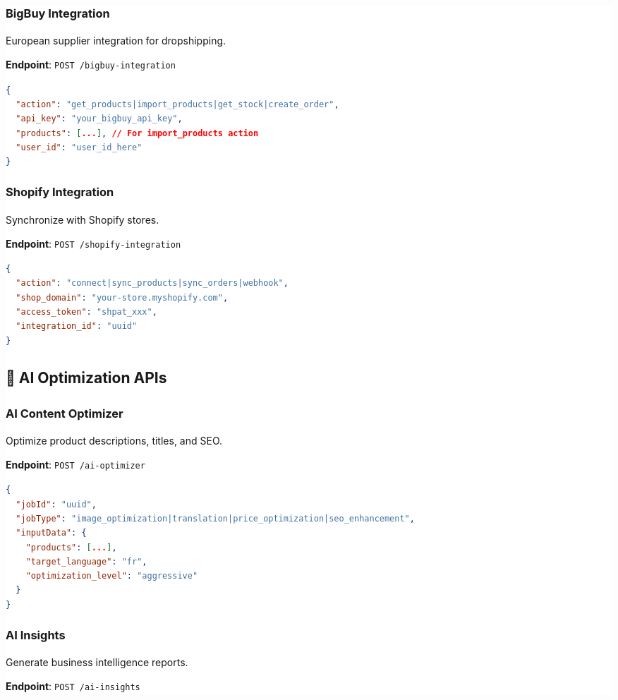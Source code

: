 ### BigBuy Integration

European supplier integration for dropshipping.

**Endpoint**: `POST /bigbuy-integration`

```json
{
  "action": "get_products|import_products|get_stock|create_order",
  "api_key": "your_bigbuy_api_key",
  "products": [...], // For import_products action
  "user_id": "user_id_here"
}
```

### Shopify Integration

Synchronize with Shopify stores.

**Endpoint**: `POST /shopify-integration`

```json
{
  "action": "connect|sync_products|sync_orders|webhook",
  "shop_domain": "your-store.myshopify.com",
  "access_token": "shpat_xxx",
  "integration_id": "uuid"
}
```

## 🤖 AI Optimization APIs

### AI Content Optimizer

Optimize product descriptions, titles, and SEO.

**Endpoint**: `POST /ai-optimizer`

```json
{
  "jobId": "uuid",
  "jobType": "image_optimization|translation|price_optimization|seo_enhancement",
  "inputData": {
    "products": [...],
    "target_language": "fr",
    "optimization_level": "aggressive"
  }
}
```

### AI Insights

Generate business intelligence reports.

**Endpoint**: `POST /ai-insights`
